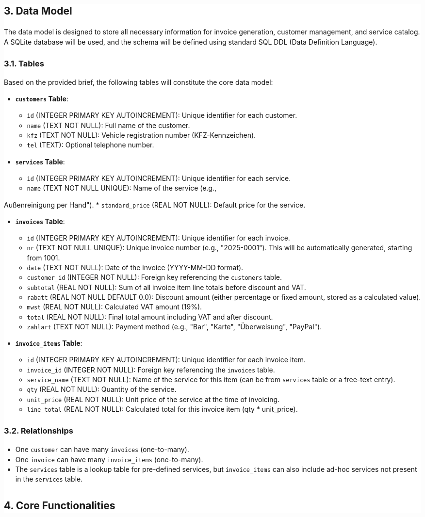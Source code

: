 ## 3. Data Model

The data model is designed to store all necessary information for invoice generation, customer management, and service catalog. A SQLite database will be used, and the schema will be defined using standard SQL DDL (Data Definition Language).

### 3.1. Tables

Based on the provided brief, the following tables will constitute the core data model:

*   **`customers` Table**:
    *   `id` (INTEGER PRIMARY KEY AUTOINCREMENT): Unique identifier for each customer.
    *   `name` (TEXT NOT NULL): Full name of the customer.
    *   `kfz` (TEXT NOT NULL): Vehicle registration number (KFZ-Kennzeichen).
    *   `tel` (TEXT): Optional telephone number.

*   **`services` Table**:
    *   `id` (INTEGER PRIMARY KEY AUTOINCREMENT): Unique identifier for each service.
    *   `name` (TEXT NOT NULL UNIQUE): Name of the service (e.g., 


Außenreinigung per Hand").
    *   `standard_price` (REAL NOT NULL): Default price for the service.

*   **`invoices` Table**:
    *   `id` (INTEGER PRIMARY KEY AUTOINCREMENT): Unique identifier for each invoice.
    *   `nr` (TEXT NOT NULL UNIQUE): Unique invoice number (e.g., "2025-0001"). This will be automatically generated, starting from 1001.
    *   `date` (TEXT NOT NULL): Date of the invoice (YYYY-MM-DD format).
    *   `customer_id` (INTEGER NOT NULL): Foreign key referencing the `customers` table.
    *   `subtotal` (REAL NOT NULL): Sum of all invoice item line totals before discount and VAT.
    *   `rabatt` (REAL NOT NULL DEFAULT 0.0): Discount amount (either percentage or fixed amount, stored as a calculated value).
    *   `mwst` (REAL NOT NULL): Calculated VAT amount (19%).
    *   `total` (REAL NOT NULL): Final total amount including VAT and after discount.
    *   `zahlart` (TEXT NOT NULL): Payment method (e.g., "Bar", "Karte", "Überweisung", "PayPal").

*   **`invoice_items` Table**:
    *   `id` (INTEGER PRIMARY KEY AUTOINCREMENT): Unique identifier for each invoice item.
    *   `invoice_id` (INTEGER NOT NULL): Foreign key referencing the `invoices` table.
    *   `service_name` (TEXT NOT NULL): Name of the service for this item (can be from `services` table or a free-text entry).
    *   `qty` (REAL NOT NULL): Quantity of the service.
    *   `unit_price` (REAL NOT NULL): Unit price of the service at the time of invoicing.
    *   `line_total` (REAL NOT NULL): Calculated total for this invoice item (qty * unit_price).

### 3.2. Relationships

*   One `customer` can have many `invoices` (one-to-many).
*   One `invoice` can have many `invoice_items` (one-to-many).
*   The `services` table is a lookup table for pre-defined services, but `invoice_items` can also include ad-hoc services not present in the `services` table.

## 4. Core Functionalities
